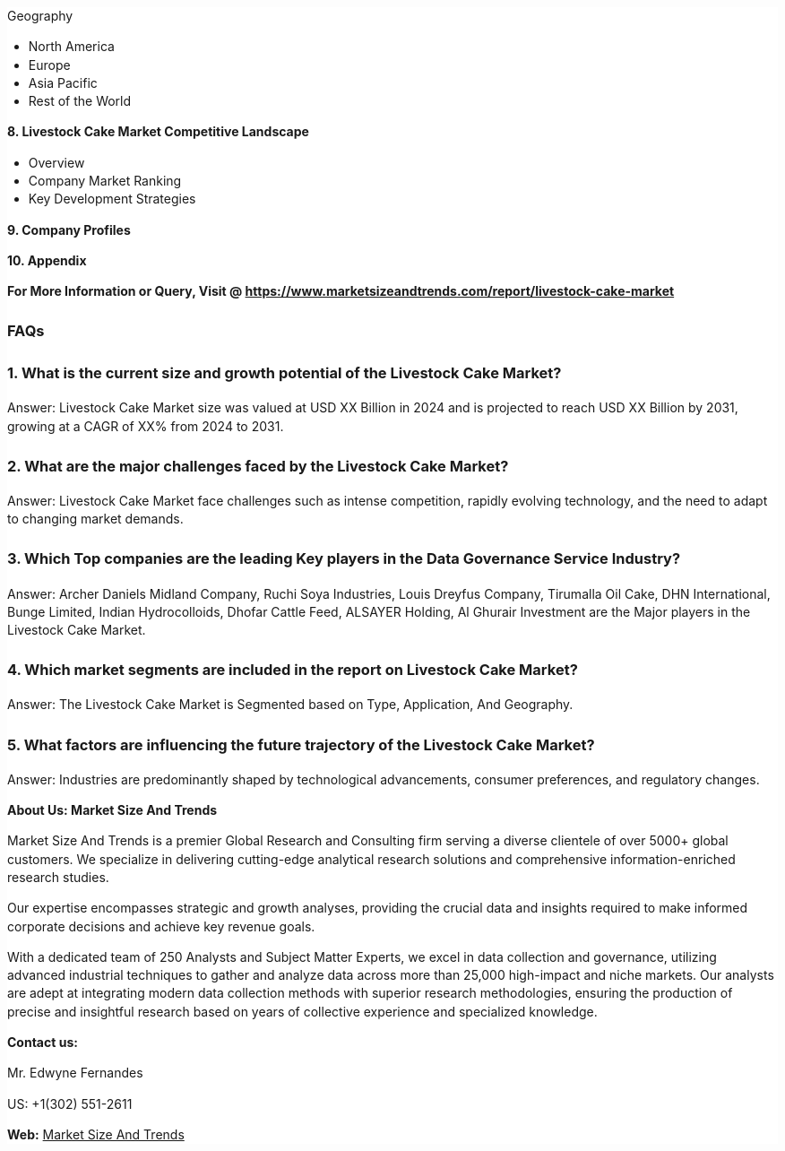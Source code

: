 Geography</span></strong></p></div><div class="" data-test-id=""><ul><li><span class="">North America</span></li><li><span class="">Europe</span></li><li><span class="">Asia Pacific</span></li><li><span class="">Rest of the World</span></li></ul></div><div class="" data-test-id=""><p><strong><span class="">8. Livestock Cake Market Competitive Landscape</span></strong></p></div><div class="" data-test-id=""><ul><li><span class="">Overview</span></li><li><span class="">Company Market Ranking</span></li><li><span class="">Key Development Strategies</span></li></ul></div><div class="" data-test-id=""><p><strong><span class="">9. Company Profiles</span></strong></p></div><div class="" data-test-id=""><p><strong><span class="">10. Appendix</span></strong></p></div><div class="" data-test-id=""><p><strong><span class="">For More Information or Query, Visit @ <a href="https://www.marketsizeandtrends.com/report/livestock-cake-market" target="_blank">https://www.marketsizeandtrends.com/report/livestock-cake-market</a></span></strong></p></div><div class="" data-test-id=""><div class="article-main__content" data-test-id="publishing-text-block"><h3><strong><span class="">FAQs</span></strong></h3></div><div class="article-main__content" data-test-id="publishing-text-block"><h3><span class="">1. What is the current size and growth potential of the Livestock Cake Market?</span></h3></div><div class="article-main__content" data-test-id="publishing-text-block"><p><span class="font-[700]">Answer</span><span class="">: Livestock Cake Market size was valued at USD XX Billion in 2024 and is projected to reach USD XX Billion by 2031, growing at a CAGR of XX% from 2024 to 2031.</span></p></div><div class="article-main__content" data-test-id="publishing-text-block"><h3><span class="">2. What are the major challenges faced by the Livestock Cake Market?</span></h3></div><div class="article-main__content" data-test-id="publishing-text-block"><p><span class="font-[700]">Answer</span><span class="">: Livestock Cake Market face challenges such as intense competition, rapidly evolving technology, and the need to adapt to changing market demands.</span></p></div><div class="article-main__content" data-test-id="publishing-text-block"><h3><span class="">3. Which Top companies are the leading Key players in the Data Governance Service Industry?</span></h3></div><div class="article-main__content" data-test-id="publishing-text-block"><p><span class="font-[700]">Answer</span><span class="">: Archer Daniels Midland Company, Ruchi Soya Industries, Louis Dreyfus Company, Tirumalla Oil Cake, DHN International, Bunge Limited, Indian Hydrocolloids, Dhofar Cattle Feed, ALSAYER Holding, Al Ghurair Investment are the Major players in the Livestock Cake Market.</span></p></div><div class="article-main__content" data-test-id="publishing-text-block"><h3><span class="">4. Which market segments are included in the report on Livestock Cake Market?</span></h3></div><div class="article-main__content" data-test-id="publishing-text-block"><p><span class="font-[700]">Answer</span><span class="">: The Livestock Cake Market is Segmented based on Type, Application, And Geography.</span></p></div><div class="article-main__content" data-test-id="publishing-text-block"><h3><span class="">5. What factors are influencing the future trajectory of the Livestock Cake Market?</span></h3></div><div class="article-main__content" data-test-id="publishing-text-block"><p><span class="font-[700]">Answer:</span><span class="">&nbsp;Industries are predominantly shaped by technological advancements, consumer preferences, and regulatory changes.</span></p></div><p><strong><span class="">About Us: Market Size And Trends</span></strong></p></div><div class="" data-test-id=""><p><span class="">Market Size And Trends is a premier Global Research and Consulting firm serving a diverse clientele of over 5000+ global customers. We specialize in delivering cutting-edge analytical research solutions and comprehensive information-enriched research studies.</span></p></div><div class="" data-test-id=""><p><span class="">Our expertise encompasses strategic and growth analyses, providing the crucial data and insights required to make informed corporate decisions and achieve key revenue goals.</span></p></div><div class="" data-test-id=""><p><span class="">With a dedicated team of 250 Analysts and Subject Matter Experts, we excel in data collection and governance, utilizing advanced industrial techniques to gather and analyze data across more than 25,000 high-impact and niche markets. Our analysts are adept at integrating modern data collection methods with superior research methodologies, ensuring the production of precise and insightful research based on years of collective experience and specialized knowledge.</span></p></div><div class="" data-test-id=""><p><strong><span class="">Contact us:</span></strong></p></div><div class="" data-test-id=""><p><span class="">Mr. Edwyne Fernandes</span></p></div><div class="" data-test-id=""><p><span class="">US: +1(302) 551-2611<br /></span></p><p><span class=""><strong>Web:</strong> <a href="https://www.marketsizeandtrends.com/" target="_blank">Market Size And Trends</a></span></p></div>
